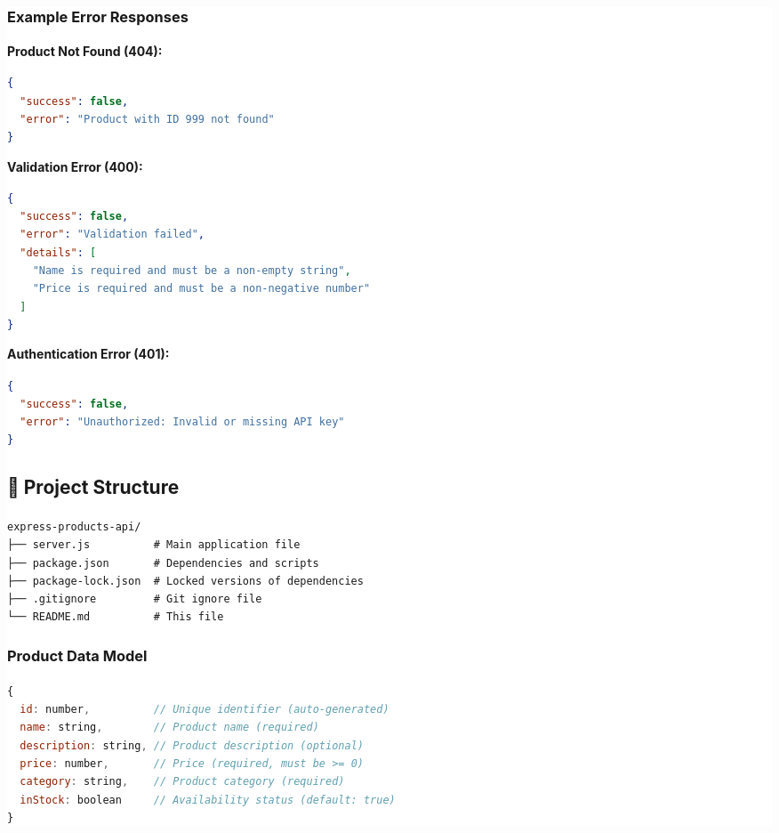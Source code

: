 ### Example Error Responses

**Product Not Found (404):**
```json
{
  "success": false,
  "error": "Product with ID 999 not found"
}
```

**Validation Error (400):**
```json
{
  "success": false,
  "error": "Validation failed",
  "details": [
    "Name is required and must be a non-empty string",
    "Price is required and must be a non-negative number"
  ]
}
```

**Authentication Error (401):**
```json
{
  "success": false,
  "error": "Unauthorized: Invalid or missing API key"
}
```

## 📁 Project Structure

```
express-products-api/
├── server.js          # Main application file
├── package.json       # Dependencies and scripts
├── package-lock.json  # Locked versions of dependencies
├── .gitignore         # Git ignore file
└── README.md          # This file
```

### Product Data Model

```javascript
{
  id: number,          // Unique identifier (auto-generated)
  name: string,        // Product name (required)
  description: string, // Product description (optional)
  price: number,       // Price (required, must be >= 0)
  category: string,    // Product category (required)
  inStock: boolean     // Availability status (default: true)
}
```
